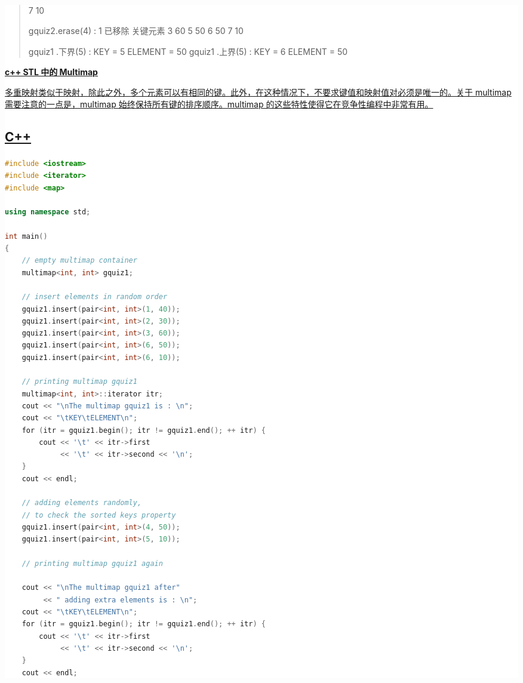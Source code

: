 > 7 10
> 
> gquiz2.erase(4) : 1 已移除
> 关键元素
> 3 60
> 5 50
> 6 50
> 7 10
> 
> gquiz1 .下界(5) : KEY = 5 ELEMENT = 50
> gquiz1 .上界(5) : KEY = 6 ELEMENT = 50

[**<u>c++ STL 中的 Multimap</u>**](https://www.geeksforgeeks.org/multimap-associative-containers-the-c-standard-template-library-stl/)

<u>多重映射类似于映射，除此之外，多个元素可以有相同的键。此外，在这种情况下，不要求键值和映射值对必须是唯一的。关于 multimap 需要注意的一点是，multimap 始终保持所有键的排序顺序。multimap 的这些特性使得它在竞争性编程中非常有用。</u>

## <u>C++ </u>

```cpp
#include <iostream>
#include <iterator>
#include <map>

using namespace std;

int main()
{
    // empty multimap container
    multimap<int, int> gquiz1;

    // insert elements in random order
    gquiz1.insert(pair<int, int>(1, 40));
    gquiz1.insert(pair<int, int>(2, 30));
    gquiz1.insert(pair<int, int>(3, 60));
    gquiz1.insert(pair<int, int>(6, 50));
    gquiz1.insert(pair<int, int>(6, 10));

    // printing multimap gquiz1
    multimap<int, int>::iterator itr;
    cout << "\nThe multimap gquiz1 is : \n";
    cout << "\tKEY\tELEMENT\n";
    for (itr = gquiz1.begin(); itr != gquiz1.end(); ++ itr) {
        cout << '\t' << itr->first
             << '\t' << itr->second << '\n';
    }
    cout << endl;

    // adding elements randomly,
    // to check the sorted keys property
    gquiz1.insert(pair<int, int>(4, 50));
    gquiz1.insert(pair<int, int>(5, 10));

    // printing multimap gquiz1 again

    cout << "\nThe multimap gquiz1 after"
         << " adding extra elements is : \n";
    cout << "\tKEY\tELEMENT\n";
    for (itr = gquiz1.begin(); itr != gquiz1.end(); ++ itr) {
        cout << '\t' << itr->first
             << '\t' << itr->second << '\n';
    }
    cout << endl;
```